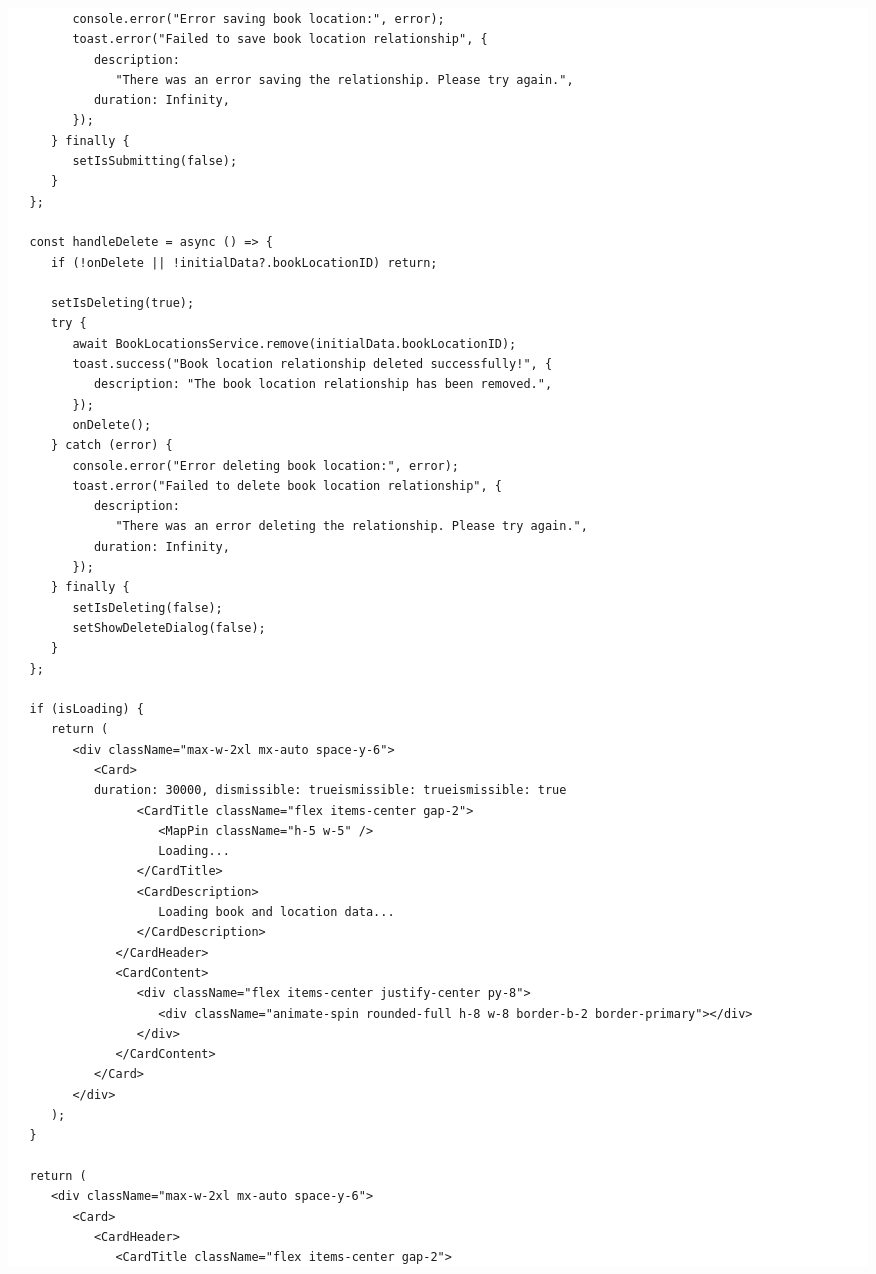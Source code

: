 ```typescriptreact
         console.error("Error saving book location:", error);
         toast.error("Failed to save book location relationship", {
            description:
               "There was an error saving the relationship. Please try again.",
            duration: Infinity,
         });
      } finally {
         setIsSubmitting(false);
      }
   };

   const handleDelete = async () => {
      if (!onDelete || !initialData?.bookLocationID) return;

      setIsDeleting(true);
      try {
         await BookLocationsService.remove(initialData.bookLocationID);
         toast.success("Book location relationship deleted successfully!", {
            description: "The book location relationship has been removed.",
         });
         onDelete();
      } catch (error) {
         console.error("Error deleting book location:", error);
         toast.error("Failed to delete book location relationship", {
            description:
               "There was an error deleting the relationship. Please try again.",
            duration: Infinity,
         });
      } finally {
         setIsDeleting(false);
         setShowDeleteDialog(false);
      }
   };

   if (isLoading) {
      return (
         <div className="max-w-2xl mx-auto space-y-6">
            <Card>
            duration: 30000, dismissible: trueismissible: trueismissible: true
                  <CardTitle className="flex items-center gap-2">
                     <MapPin className="h-5 w-5" />
                     Loading...
                  </CardTitle>
                  <CardDescription>
                     Loading book and location data...
                  </CardDescription>
               </CardHeader>
               <CardContent>
                  <div className="flex items-center justify-center py-8">
                     <div className="animate-spin rounded-full h-8 w-8 border-b-2 border-primary"></div>
                  </div>
               </CardContent>
            </Card>
         </div>
      );
   }

   return (
      <div className="max-w-2xl mx-auto space-y-6">
         <Card>
            <CardHeader>
               <CardTitle className="flex items-center gap-2">
```